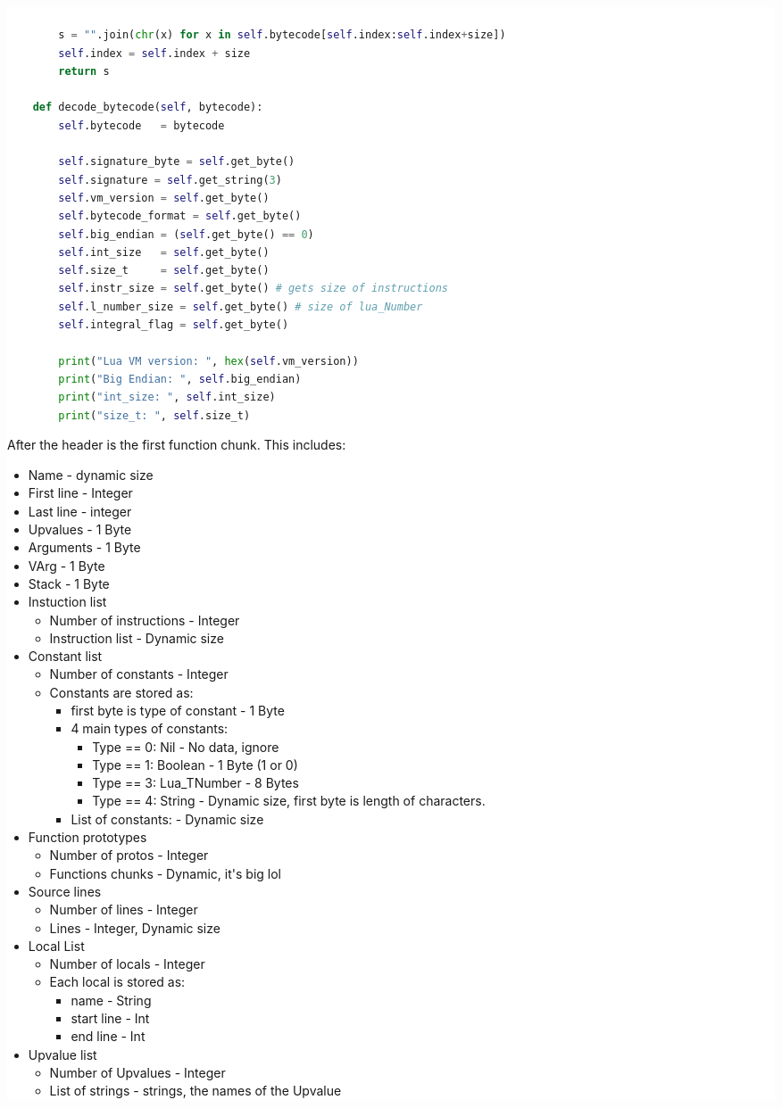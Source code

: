 ``` python
        
        s = "".join(chr(x) for x in self.bytecode[self.index:self.index+size])
        self.index = self.index + size
        return s

    def decode_bytecode(self, bytecode):
        self.bytecode   = bytecode

        self.signature_byte = self.get_byte()
        self.signature = self.get_string(3)
        self.vm_version = self.get_byte()
        self.bytecode_format = self.get_byte()
        self.big_endian = (self.get_byte() == 0)
        self.int_size   = self.get_byte()
        self.size_t     = self.get_byte()
        self.instr_size = self.get_byte() # gets size of instructions
        self.l_number_size = self.get_byte() # size of lua_Number
        self.integral_flag = self.get_byte()
        
        print("Lua VM version: ", hex(self.vm_version))
        print("Big Endian: ", self.big_endian)
        print("int_size: ", self.int_size)
        print("size_t: ", self.size_t)
```

After the header is the first function chunk. This includes:
- Name - dynamic size
- First line - Integer
- Last line - integer
- Upvalues - 1 Byte
- Arguments - 1 Byte
- VArg - 1 Byte
- Stack - 1 Byte
- Instuction list
    - Number of instructions - Integer
    - Instruction list - Dynamic size
- Constant list
    - Number of constants - Integer
    - Constants are stored as:
        - first byte is type of constant - 1 Byte
        - 4 main types of constants:
            - Type == 0: Nil - No data, ignore
            - Type == 1: Boolean - 1 Byte (1 or 0)
            - Type == 3: Lua_TNumber - 8 Bytes
            - Type == 4: String - Dynamic size, first byte is length of characters.
        - List of constants: - Dynamic size
- Function prototypes
    - Number of protos - Integer
    - Functions chunks - Dynamic, it's big lol
- Source lines
    - Number of lines - Integer
    - Lines - Integer, Dynamic size
- Local List
    - Number of locals - Integer
    - Each local is stored as:
        - name - String
        - start line - Int
        - end line - Int
- Upvalue list
    - Number of Upvalues - Integer
    - List of strings - strings, the names of the Upvalue
